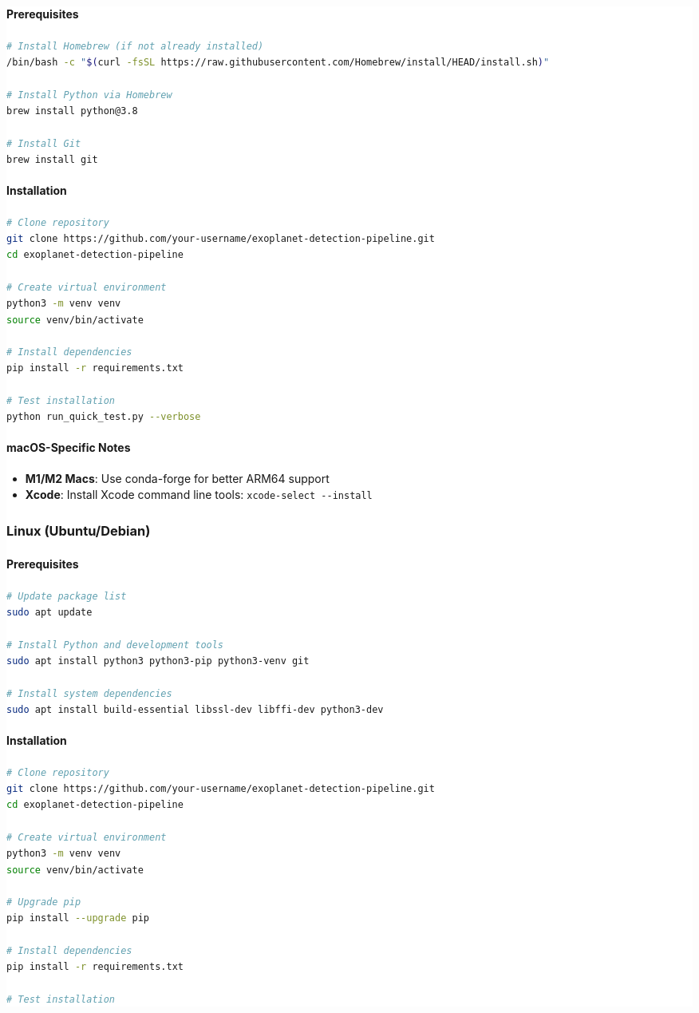 #### Prerequisites
```bash
# Install Homebrew (if not already installed)
/bin/bash -c "$(curl -fsSL https://raw.githubusercontent.com/Homebrew/install/HEAD/install.sh)"

# Install Python via Homebrew
brew install python@3.8

# Install Git
brew install git
```

#### Installation
```bash
# Clone repository
git clone https://github.com/your-username/exoplanet-detection-pipeline.git
cd exoplanet-detection-pipeline

# Create virtual environment
python3 -m venv venv
source venv/bin/activate

# Install dependencies
pip install -r requirements.txt

# Test installation
python run_quick_test.py --verbose
```

#### macOS-Specific Notes
- **M1/M2 Macs**: Use conda-forge for better ARM64 support
- **Xcode**: Install Xcode command line tools: `xcode-select --install`

### Linux (Ubuntu/Debian)

#### Prerequisites
```bash
# Update package list
sudo apt update

# Install Python and development tools
sudo apt install python3 python3-pip python3-venv git

# Install system dependencies
sudo apt install build-essential libssl-dev libffi-dev python3-dev
```

#### Installation
```bash
# Clone repository
git clone https://github.com/your-username/exoplanet-detection-pipeline.git
cd exoplanet-detection-pipeline

# Create virtual environment
python3 -m venv venv
source venv/bin/activate

# Upgrade pip
pip install --upgrade pip

# Install dependencies
pip install -r requirements.txt

# Test installation
```